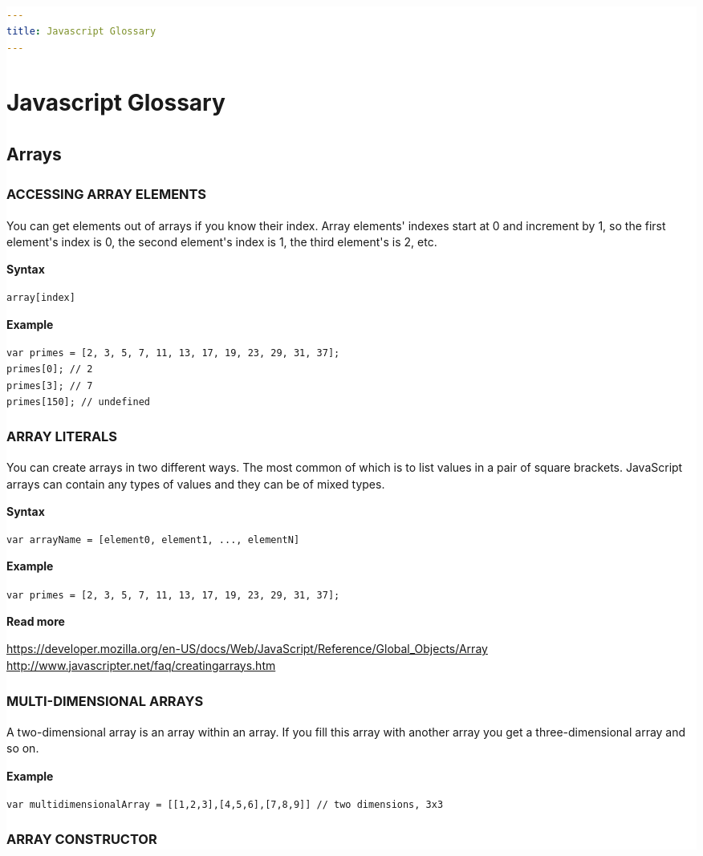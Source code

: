 ```yaml
---
title: Javascript Glossary
---
```

# Javascript Glossary

## **Arrays**

### **ACCESSING ARRAY ELEMENTS**

You can get elements out of arrays if you know their index. Array elements' indexes start at 0 and increment by 1, so the first element's index is 0, the second element's index is 1, the third element's is 2, etc.

**Syntax**
```js=
array[index]
```
**Example**
```js=
var primes = [2, 3, 5, 7, 11, 13, 17, 19, 23, 29, 31, 37];
primes[0]; // 2
primes[3]; // 7
primes[150]; // undefined
```
### **ARRAY LITERALS**

You can create arrays in two different ways. The most common of which is to list values in a pair of square brackets. JavaScript arrays can contain any types of values and they can be of mixed types.

**Syntax**
```js=
var arrayName = [element0, element1, ..., elementN]
```
**Example**
```js=
var primes = [2, 3, 5, 7, 11, 13, 17, 19, 23, 29, 31, 37];
```
**Read more**

https://developer.mozilla.org/en-US/docs/Web/JavaScript/Reference/Global_Objects/Array
http://www.javascripter.net/faq/creatingarrays.htm

### **MULTI-DIMENSIONAL ARRAYS**

A two-dimensional array is an array within an array. If you fill this array with another array you get a three-dimensional array and so on.

**Example**
```js=
var multidimensionalArray = [[1,2,3],[4,5,6],[7,8,9]] // two dimensions, 3x3
```
### **ARRAY CONSTRUCTOR**
